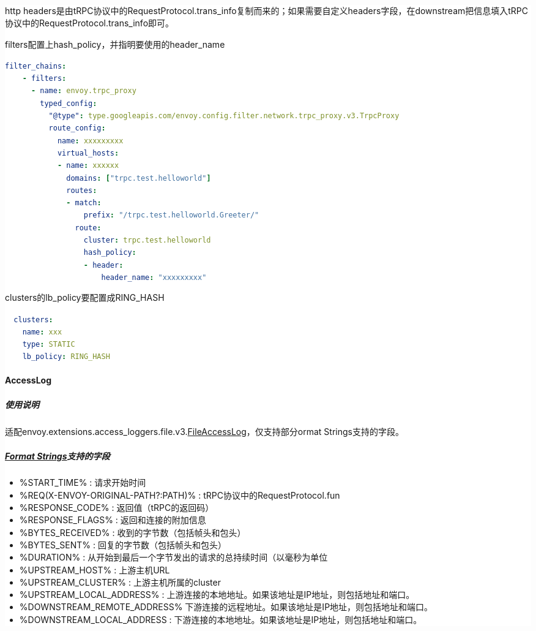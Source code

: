 http headers是由tRPC协议中的RequestProtocol.trans_info复制而来的；如果需要自定义headers字段，在downstream把信息填入tRPC协议中的RequestProtocol.trans_info即可。

filters配置上hash_policy，并指明要使用的header_name

```yaml
filter_chains:
    - filters:
      - name: envoy.trpc_proxy
        typed_config:
          "@type": type.googleapis.com/envoy.config.filter.network.trpc_proxy.v3.TrpcProxy
          route_config:
            name: xxxxxxxxx
            virtual_hosts:
            - name: xxxxxx
              domains: ["trpc.test.helloworld"]
              routes:
              - match:
                  prefix: "/trpc.test.helloworld.Greeter/"
                route:
                  cluster: trpc.test.helloworld
                  hash_policy:
                  - header:
                      header_name: "xxxxxxxxx"
```

clusters的lb_policy要配置成RING_HASH

```yaml
  clusters:
    name: xxx
    type: STATIC
    lb_policy: RING_HASH
```

#### AccessLog

##### 使用说明

适配envoy.extensions.access_loggers.file.v3.[FileAccessLog](https://www.envoyproxy.io/docs/envoy/latest/api-v3/config/accesslog/v3/accesslog.proto#envoy-v3-api-msg-config-accesslog-v3-accesslog)，仅支持部分ormat Strings支持的字段。


##### [Format Strings](https://www.envoyproxy.io/docs/envoy/latest/configuration/observability/access_log/usage#config-access-log-default-format)支持的字段
 - %START_TIME% : 请求开始时间
 - %REQ(X-ENVOY-ORIGINAL-PATH?:PATH)% : tRPC协议中的RequestProtocol.fun
 - %RESPONSE_CODE% : 返回值（tRPC的返回码）
 - %RESPONSE_FLAGS% : 返回和连接的附加信息
 - %BYTES_RECEIVED% : 收到的字节数（包括帧头和包头）
 - %BYTES_SENT% : 回复的字节数（包括帧头和包头）
 - %DURATION% : 从开始到最后一个字节发出的请求的总持续时间（以毫秒为单位
 - %UPSTREAM_HOST% : 上游主机URL
 - %UPSTREAM_CLUSTER% : 上游主机所属的cluster
 - %UPSTREAM_LOCAL_ADDRESS% : 上游连接的本地地址。如果该地址是IP地址，则包括地址和端口。
 - %DOWNSTREAM_REMOTE_ADDRESS% 下游连接的远程地址。如果该地址是IP地址，则包括地址和端口。
 - %DOWNSTREAM_LOCAL_ADDRESS : 下游连接的本地地址。如果该地址是IP地址，则包括地址和端口。
 